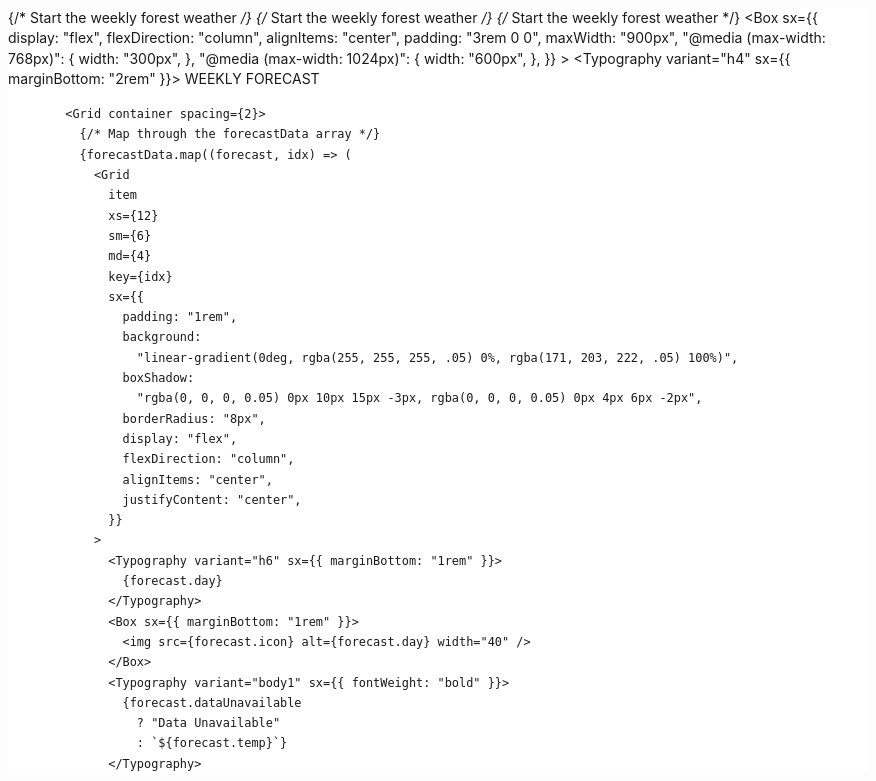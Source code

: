 {/* Start the weekly forest weather */}
        {/* Start the weekly forest weather */}
        {/* Start the weekly forest weather */}
        <Box>
          <Box
            sx={{
              display: "flex",
              flexDirection: "column",
              alignItems: "center",
              padding: "3rem 0 0",
              maxWidth: "900px",
              "@media (max-width: 768px)": {
                width: "300px",
              },
              "@media (max-width: 1024px)": {
                width: "600px",
              },
            }}
          >
            <Typography variant="h4" sx={{ marginBottom: "2rem" }}>
              WEEKLY FORECAST
            </Typography>

            <Grid container spacing={2}>
              {/* Map through the forecastData array */}
              {forecastData.map((forecast, idx) => (
                <Grid
                  item
                  xs={12}
                  sm={6}
                  md={4}
                  key={idx}
                  sx={{
                    padding: "1rem",
                    background:
                      "linear-gradient(0deg, rgba(255, 255, 255, .05) 0%, rgba(171, 203, 222, .05) 100%)",
                    boxShadow:
                      "rgba(0, 0, 0, 0.05) 0px 10px 15px -3px, rgba(0, 0, 0, 0.05) 0px 4px 6px -2px",
                    borderRadius: "8px",
                    display: "flex",
                    flexDirection: "column",
                    alignItems: "center",
                    justifyContent: "center",
                  }}
                >
                  <Typography variant="h6" sx={{ marginBottom: "1rem" }}>
                    {forecast.day}
                  </Typography>
                  <Box sx={{ marginBottom: "1rem" }}>
                    <img src={forecast.icon} alt={forecast.day} width="40" />
                  </Box>
                  <Typography variant="body1" sx={{ fontWeight: "bold" }}>
                    {forecast.dataUnavailable
                      ? "Data Unavailable"
                      : `${forecast.temp}`}
                  </Typography>
